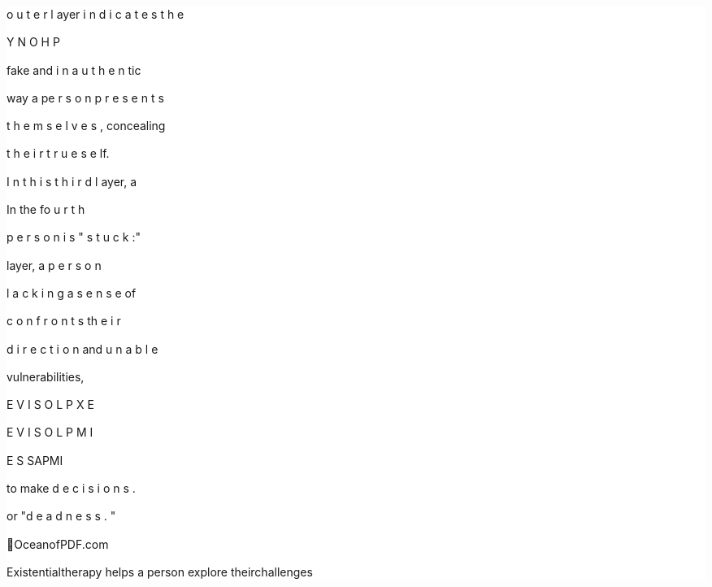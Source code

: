 o u t e r l ayer i n d i c a t e s t h e

Y N O H P

fake and i n a u t h e n tic

way a pe r s o n p r e s e n t s

t h e m s e l v e s , concealing

t h e i r t r u e s e lf.

I n t h i s t h i r d l ayer, a

In the fo u r t h

p e r s o n i s " s t u c k :"

layer, a p e r s o n

l a c k i n g a s e n s e of

c o n f r o n t s th e i r

d i r e c t i o n and u n a b l e

vulnerabilities,

E V I S O L P X E

E V I S O L P M I

E S SAPMI

to make d e c i s i o n s .

or "d e a d n e s s . "

OceanofPDF.com

Existentialtherapy helps a person explore theirchallenges

